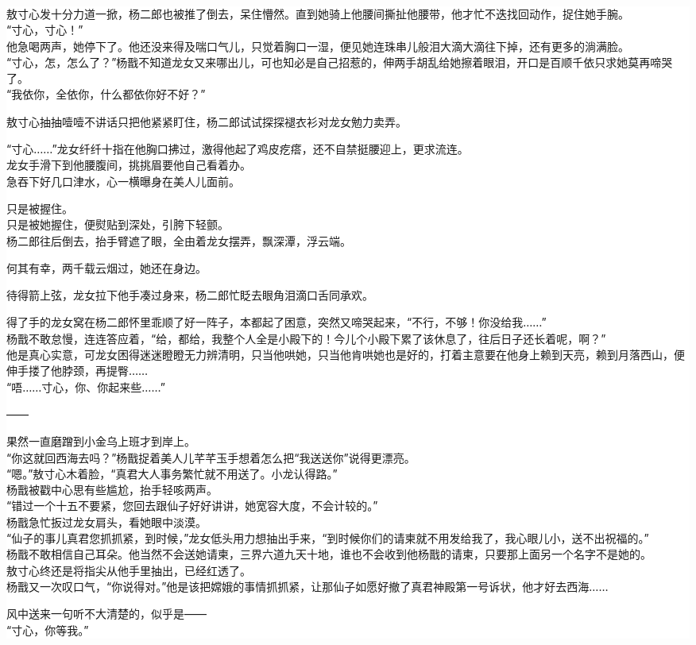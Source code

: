 敖寸心发十分力道一掀，杨二郎也被推了倒去，呆住懵然。直到她骑上他腰间撕扯他腰带，他才忙不迭找回动作，捉住她手腕。  
“寸心，寸心！”  
他急喝两声，她停下了。他还没来得及喘口气儿，只觉着胸口一湿，便见她连珠串儿般泪大滴大滴往下掉，还有更多的淌满脸。  
“寸心，怎，怎么了？”杨戬不知道龙女又来哪出儿，可也知必是自己招惹的，伸两手胡乱给她擦着眼泪，开口是百顺千依只求她莫再啼哭了。  
“我依你，全依你，什么都依你好不好？”  
  
敖寸心抽抽噎噎不讲话只把他紧紧盯住，杨二郎试试探探褪衣衫对龙女勉力卖弄。  
  
“寸心……”龙女纤纤十指在他胸口拂过，激得他起了鸡皮疙瘩，还不自禁挺腰迎上，更求流连。  
龙女手滑下到他腰腹间，挑挑眉要他自己看着办。  
急吞下好几口津水，心一横曝身在美人儿面前。  
  
只是被握住。  
只是被她握住，便熨贴到深处，引胯下轻颤。  
杨二郎往后倒去，抬手臂遮了眼，全由着龙女摆弄，飘深潭，浮云端。  
  
何其有幸，两千载云烟过，她还在身边。  
  
待得箭上弦，龙女拉下他手凑过身来，杨二郎忙眨去眼角泪滴口舌同承欢。  
  
得了手的龙女窝在杨二郎怀里乖顺了好一阵子，本都起了困意，突然又啼哭起来，“不行，不够！你没给我……”  
杨戬不敢怠慢，连连答应着，“给，都给，我整个人全是小殿下的！今儿个小殿下累了该休息了，往后日子还长着呢，啊？”  
他是真心实意，可龙女困得迷迷瞪瞪无力辨清明，只当他哄她，只当他肯哄她也是好的，打着主意要在他身上赖到天亮，赖到月落西山，便伸手搂了他脖颈，再提臀……  
“唔……寸心，你、你起来些……”  
  
——  
  
果然一直磨蹭到小金乌上班才到岸上。  
“你这就回西海去吗？”杨戬捉着美人儿芊芊玉手想着怎么把“我送送你”说得更漂亮。  
“嗯。”敖寸心木着脸，“真君大人事务繁忙就不用送了。小龙认得路。”  
杨戬被戳中心思有些尴尬，抬手轻咳两声。  
“错过一个十五不要紧，您回去跟仙子好好讲讲，她宽容大度，不会计较的。”  
杨戬急忙扳过龙女肩头，看她眼中淡漠。  
“仙子的事儿真君您抓抓紧，到时候，”龙女低头用力想抽出手来，“到时候你们的请柬就不用发给我了，我心眼儿小，送不出祝福的。”  
杨戬不敢相信自己耳朵。他当然不会送她请柬，三界六道九天十地，谁也不会收到他杨戬的请柬，只要那上面另一个名字不是她的。  
敖寸心终还是将指尖从他手里抽出，已经红透了。  
杨戬又一次叹口气，“你说得对。”他是该把嫦娥的事情抓抓紧，让那仙子如愿好撤了真君神殿第一号诉状，他才好去西海……  
  
风中送来一句听不大清楚的，似乎是——  
“寸心，你等我。”  
